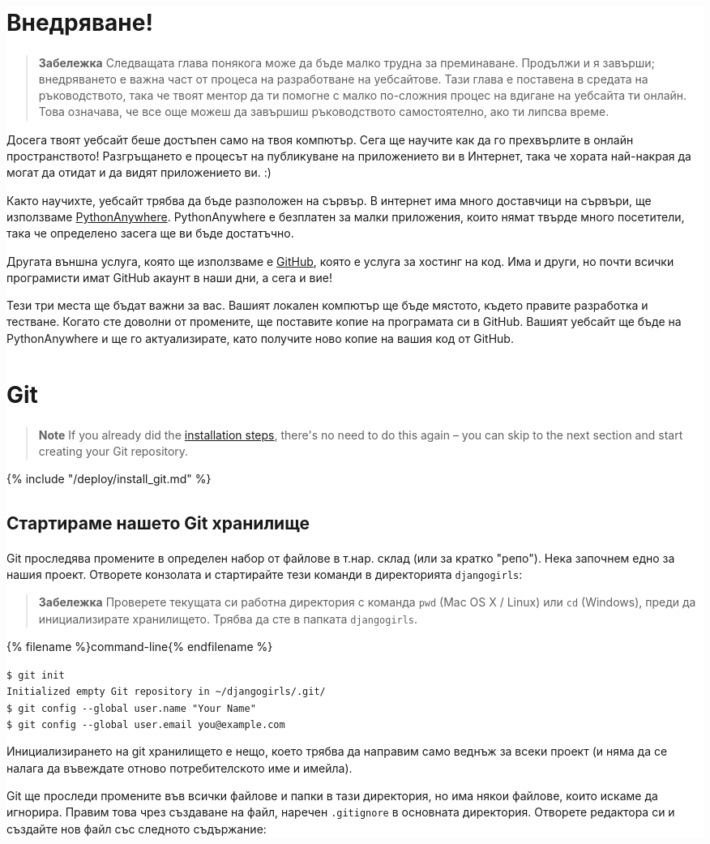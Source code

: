 # Внедряване!

> **Забележка** Следващата глава понякога може да бъде малко трудна за преминаване. Продължи и я завърши; внедряването е важна част от процеса на разработване на уебсайтове. Тази глава е поставена в средата на ръководството, така че твоят ментор да ти помогне с малко по-сложния процес на вдигане на уебсайта ти онлайн. Това означава, че все още можеш да завършиш ръководството самостоятелно, ако ти липсва време.

Досега твоят уебсайт беше достъпен само на твоя компютър. Сега ще научите как да го прехвърлите в онлайн пространството! Разгръщането е процесът на публикуване на приложението ви в Интернет, така че хората най-накрая да могат да отидат и да видят приложението ви. :)

Както научихте, уебсайт трябва да бъде разположен на сървър. В интернет има много доставчици на сървъри, ще използваме [PythonAnywhere](https://www.pythonanywhere.com/). PythonAnywhere е безплатен за малки приложения, които нямат твърде много посетители, така че определено засега ще ви бъде достатъчно.

Другата външна услуга, която ще използваме е [GitHub](https://www.github.com), която е услуга за хостинг на код. Има и други, но почти всички програмисти имат GitHub акаунт в наши дни, а сега и вие!

Тези три места ще бъдат важни за вас. Вашият локален компютър ще бъде мястото, където правите разработка и тестване. Когато сте доволни от промените, ще поставите копие на програмата си в GitHub. Вашият уебсайт ще бъде на PythonAnywhere и ще го актуализирате, като получите ново копие на вашия код от GitHub.

# Git

> **Note** If you already did the [installation steps](../installation/README.md), there's no need to do this again – you can skip to the next section and start creating your Git repository.

{% include "/deploy/install_git.md" %}

## Стартираме нашето Git хранилище

Git проследява промените в определен набор от файлове в т.нар. склад (или за кратко "репо"). Нека започнем еднo за нашия проект. Отворете конзолата и стартирайте тези команди в директорията `djangogirls`:

> **Забележка** Проверете текущата си работна директория с команда `pwd` (Mac OS X / Linux) или `cd` (Windows), преди да инициализирате хранилището. Трябва да сте в папката `djangogirls`.

{% filename %}command-line{% endfilename %}

    $ git init
    Initialized empty Git repository in ~/djangogirls/.git/
    $ git config --global user.name "Your Name"
    $ git config --global user.email you@example.com
    

Инициализирането на git хранилището е нещо, което трябва да направим само веднъж за всеки проект (и няма да се налага да въвеждате отново потребителското име и имейла).

Git ще проследи промените във всички файлове и папки в тази директория, но има някои файлове, които искаме да игнорира. Правим това чрез създаване на файл, наречен `.gitignore` в основната директория. Отворете редактора си и създайте нов файл със следното съдържание:
